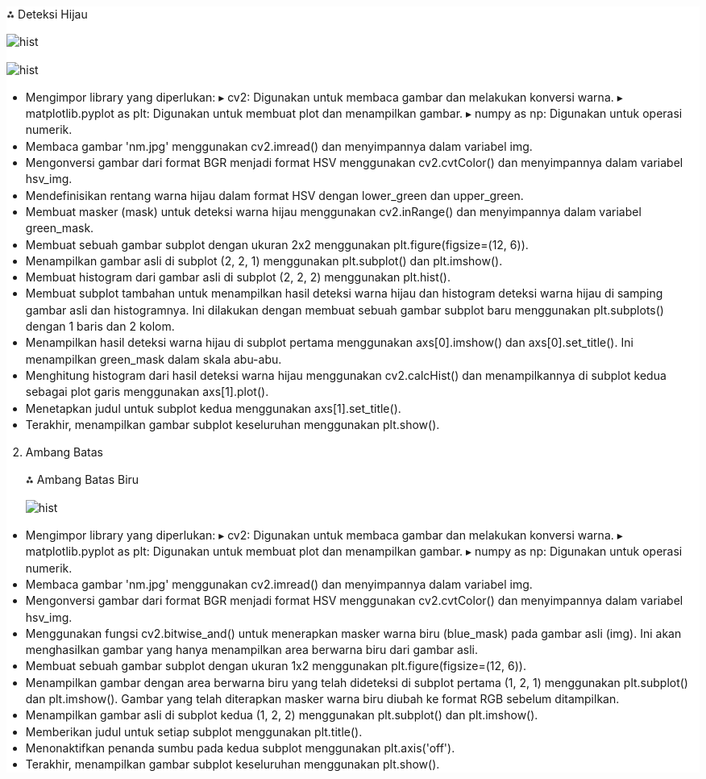    ⁂ Deteksi Hijau
  
   ![hist](https://github.com/angelnatassya/pcd_uts/blob/main/detgreen.png)
  
   ![hist](https://github.com/angelnatassya/pcd_uts/blob/main/subgreen.png)
  
- Mengimpor library yang diperlukan:
  ▸ cv2: Digunakan untuk membaca gambar dan melakukan konversi warna.
  ▸ matplotlib.pyplot as plt: Digunakan untuk membuat plot dan menampilkan gambar.
  ▸ numpy as np: Digunakan untuk operasi numerik.
- Membaca gambar 'nm.jpg' menggunakan cv2.imread() dan menyimpannya dalam variabel img.
- Mengonversi gambar dari format BGR menjadi format HSV menggunakan cv2.cvtColor() dan menyimpannya dalam variabel hsv_img.
- Mendefinisikan rentang warna hijau dalam format HSV dengan lower_green dan upper_green.
- Membuat masker (mask) untuk deteksi warna hijau menggunakan cv2.inRange() dan menyimpannya dalam variabel green_mask.
- Membuat sebuah gambar subplot dengan ukuran 2x2 menggunakan plt.figure(figsize=(12, 6)).
- Menampilkan gambar asli di subplot (2, 2, 1) menggunakan plt.subplot() dan plt.imshow().
- Membuat histogram dari gambar asli di subplot (2, 2, 2) menggunakan plt.hist().
- Membuat subplot tambahan untuk menampilkan hasil deteksi warna hijau dan histogram deteksi warna hijau di samping gambar asli dan histogramnya. Ini dilakukan dengan membuat sebuah gambar subplot baru menggunakan plt.subplots() dengan 1 baris dan 2 kolom.
- Menampilkan hasil deteksi warna hijau di subplot pertama menggunakan axs[0].imshow() dan axs[0].set_title(). Ini menampilkan green_mask dalam skala abu-abu.
- Menghitung histogram dari hasil deteksi warna hijau menggunakan cv2.calcHist() dan menampilkannya di subplot kedua sebagai plot garis menggunakan axs[1].plot().
- Menetapkan judul untuk subplot kedua menggunakan axs[1].set_title().
- Terakhir, menampilkan gambar subplot keseluruhan menggunakan plt.show().

2. Ambang Batas

   ⁂ Ambang Batas Biru
   
   ![hist](https://github.com/angelnatassya/pcd_uts/blob/main/batblue.png)
   
- Mengimpor library yang diperlukan:
  ▸ cv2: Digunakan untuk membaca gambar dan melakukan konversi warna.
  ▸ matplotlib.pyplot as plt: Digunakan untuk membuat plot dan menampilkan gambar.
  ▸ numpy as np: Digunakan untuk operasi numerik.
- Membaca gambar 'nm.jpg' menggunakan cv2.imread() dan menyimpannya dalam variabel img.
- Mengonversi gambar dari format BGR menjadi format HSV menggunakan cv2.cvtColor() dan menyimpannya dalam variabel hsv_img.
- Menggunakan fungsi cv2.bitwise_and() untuk menerapkan masker warna biru (blue_mask) pada gambar asli (img). Ini akan menghasilkan gambar yang hanya menampilkan area berwarna biru dari gambar asli.
- Membuat sebuah gambar subplot dengan ukuran 1x2 menggunakan plt.figure(figsize=(12, 6)).
- Menampilkan gambar dengan area berwarna biru yang telah dideteksi di subplot pertama (1, 2, 1) menggunakan plt.subplot() dan plt.imshow(). Gambar yang telah diterapkan masker warna biru diubah ke format RGB sebelum ditampilkan.
- Menampilkan gambar asli di subplot kedua (1, 2, 2) menggunakan plt.subplot() dan plt.imshow().
- Memberikan judul untuk setiap subplot menggunakan plt.title().
- Menonaktifkan penanda sumbu pada kedua subplot menggunakan plt.axis('off').
- Terakhir, menampilkan gambar subplot keseluruhan menggunakan plt.show().
